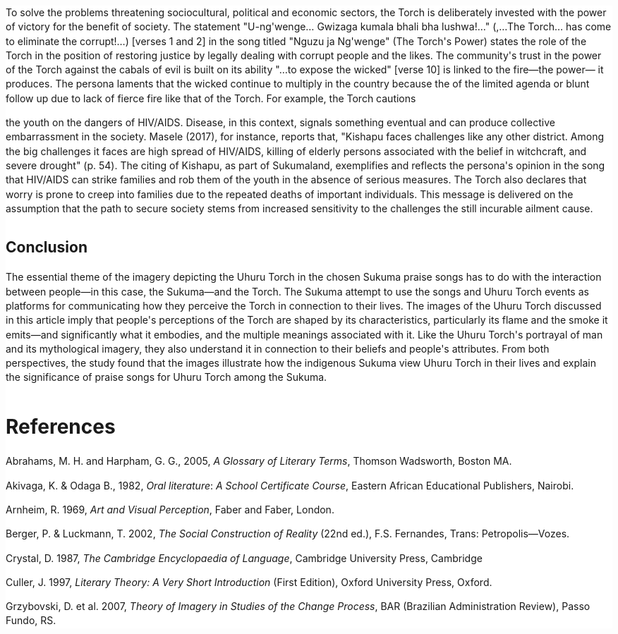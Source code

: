To solve the problems threatening sociocultural, political and economic sectors, the Torch is deliberately invested with the power of victory for the benefit of society. The statement "U-ng'wenge… Gwizaga kumala bhali bha lushwa!..." (,…The Torch… has come to eliminate the corrupt!…) [verses 1 and 2] in the song titled "Nguzu ja Ng'wenge" (The Torch's Power) states the role of the Torch in the position of restoring justice by legally dealing with corrupt people and the likes. The community's trust in the power of the Torch against the cabals of evil is built on its ability "…to expose the wicked" [verse 10] is linked to the fire—the power— it produces. The persona laments that the wicked continue to multiply in the country because the of the limited agenda or blunt follow up due to lack of fierce fire like that of the Torch. For example, the Torch cautions

the youth on the dangers of HIV/AIDS. Disease, in this context, signals something eventual and can produce collective embarrassment in the society. Masele (2017), for instance, reports that, "Kishapu faces challenges like any other district. Among the big challenges it faces are high spread of HIV/AIDS, killing of elderly persons associated with the belief in witchcraft, and severe drought" (p. 54). The citing of Kishapu, as part of Sukumaland, exemplifies and reflects the persona's opinion in the song that HIV/AIDS can strike families and rob them of the youth in the absence of serious measures. The Torch also declares that worry is prone to creep into families due to the repeated deaths of important individuals. This message is delivered on the assumption that the path to secure society stems from increased sensitivity to the challenges the still incurable ailment cause.

## **Conclusion**

The essential theme of the imagery depicting the Uhuru Torch in the chosen Sukuma praise songs has to do with the interaction between people—in this case, the Sukuma—and the Torch. The Sukuma attempt to use the songs and Uhuru Torch events as platforms for communicating how they perceive the Torch in connection to their lives. The images of the Uhuru Torch discussed in this article imply that people's perceptions of the Torch are shaped by its characteristics, particularly its flame and the smoke it emits—and significantly what it embodies, and the multiple meanings associated with it. Like the Uhuru Torch's portrayal of man and its mythological imagery, they also understand it in connection to their beliefs and people's attributes. From both perspectives, the study found that the images illustrate how the indigenous Sukuma view Uhuru Torch in their lives and explain the significance of praise songs for Uhuru Torch among the Sukuma.

# **References**

Abrahams, M. H. and Harpham, G. G., 2005, *A Glossary of Literary Terms*, Thomson Wadsworth, Boston MA.

Akivaga, K. & Odaga B., 1982, *Oral literature*: *A School Certificate Course*, Eastern African Educational Publishers, Nairobi.

Arnheim, R. 1969, *Art and Visual Perception*, Faber and Faber, London.

Berger, P. & Luckmann, T. 2002, *The Social Construction of Reality* (22nd ed.), F.S. Fernandes, Trans: Petropolis—Vozes.

Crystal, D. 1987, *The Cambridge Encyclopaedia of Language*, Cambridge University Press, Cambridge

Culler, J. 1997, *Literary Theory: A Very Short Introduction* (First Edition), Oxford University Press, Oxford.

Grzybovski, D. et al. 2007, *Theory of Imagery in Studies of the Change Process*, BAR (Brazilian Administration Review), Passo Fundo, RS.
